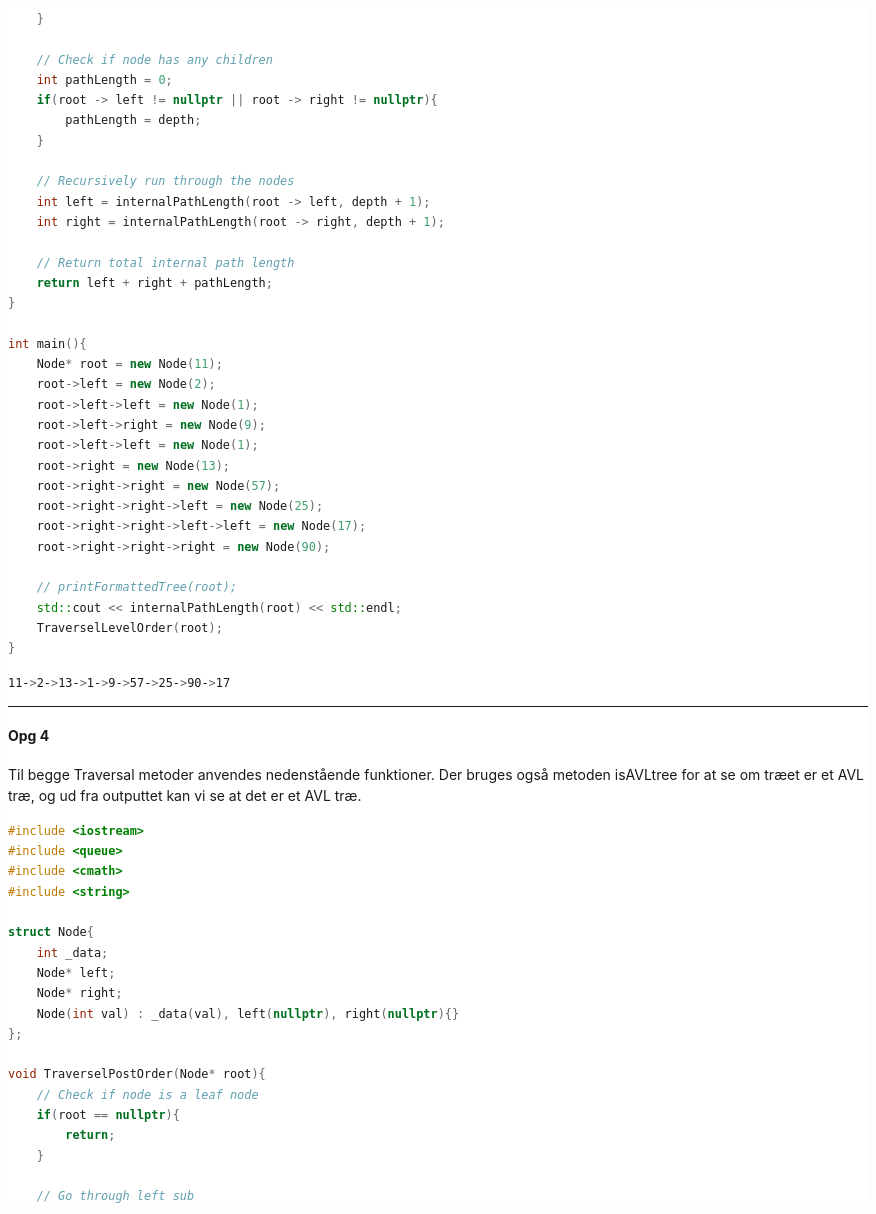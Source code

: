 ```cpp
    }

    // Check if node has any children
    int pathLength = 0;
    if(root -> left != nullptr || root -> right != nullptr){
        pathLength = depth;
    }

    // Recursively run through the nodes
    int left = internalPathLength(root -> left, depth + 1);
    int right = internalPathLength(root -> right, depth + 1);

    // Return total internal path length
    return left + right + pathLength;
}

int main(){
    Node* root = new Node(11);
    root->left = new Node(2);
    root->left->left = new Node(1);
    root->left->right = new Node(9);
    root->left->left = new Node(1);
    root->right = new Node(13);
    root->right->right = new Node(57);
    root->right->right->left = new Node(25);
    root->right->right->left->left = new Node(17);
    root->right->right->right = new Node(90);

    // printFormattedTree(root);
	std::cout << internalPathLength(root) << std::endl;
    TraverselLevelOrder(root);
}
```

```bash
11->2->13->1->9->57->25->90->17
```

---
#### Opg 4
Til begge Traversal metoder anvendes nedenstående funktioner.
Der bruges også metoden isAVLtree for at se om træet er et AVL træ, og ud fra outputtet kan vi se at det er et AVL træ.

```cpp
#include <iostream>
#include <queue>
#include <cmath>
#include <string>

struct Node{
    int _data;
    Node* left;
    Node* right;
    Node(int val) : _data(val), left(nullptr), right(nullptr){}
};

void TraverselPostOrder(Node* root){
    // Check if node is a leaf node
    if(root == nullptr){
        return;
    }

    // Go through left sub
```